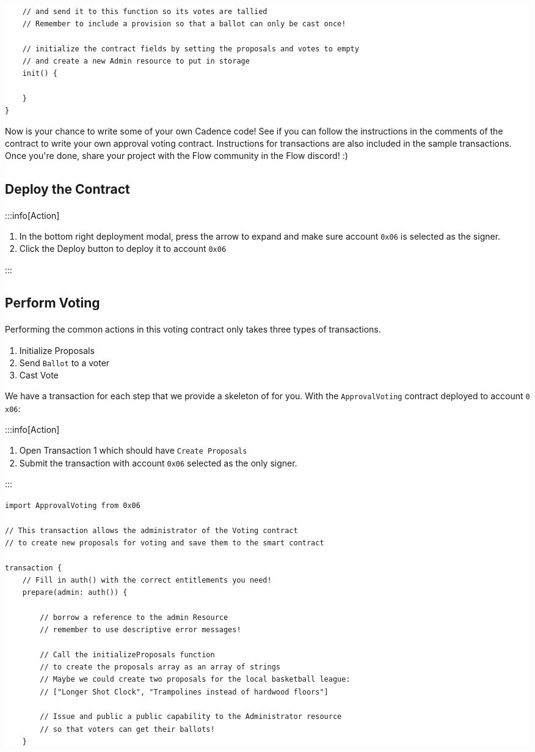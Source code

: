 ```cadence ApprovalVoting.cdc
    // and send it to this function so its votes are tallied
    // Remember to include a provision so that a ballot can only be cast once!

    // initialize the contract fields by setting the proposals and votes to empty
    // and create a new Admin resource to put in storage
    init() {
        
    }
}

```

Now is your chance to write some of your own Cadence code!
See if you can follow the instructions in the comments of the contract
to write your own approval voting contract.
Instructions for transactions are also included in the sample transactions.
Once you're done, share your project with the Flow community in the Flow discord! :)

## Deploy the Contract

:::info[Action]

1. In the bottom right deployment modal, press the arrow to expand and make sure account `0x06` is selected as the signer.
2. Click the Deploy button to deploy it to account `0x06`

:::

## Perform Voting

Performing the common actions in this voting contract only takes three types of transactions.

1. Initialize Proposals
2. Send `Ballot` to a voter
3. Cast Vote

We have a transaction for each step that we provide a skeleton of for you.
With the `ApprovalVoting` contract deployed to account `0x06`:

:::info[Action]

1. Open Transaction 1 which should have `Create Proposals`
2. Submit the transaction with account `0x06` selected as the only signer.

:::

```cadence CreateProposals.cdc
import ApprovalVoting from 0x06

// This transaction allows the administrator of the Voting contract
// to create new proposals for voting and save them to the smart contract

transaction {
    // Fill in auth() with the correct entitlements you need!
    prepare(admin: auth()) {

        // borrow a reference to the admin Resource
        // remember to use descriptive error messages!

        // Call the initializeProposals function
        // to create the proposals array as an array of strings
        // Maybe we could create two proposals for the local basketball league:
        // ["Longer Shot Clock", "Trampolines instead of hardwood floors"]

        // Issue and public a public capability to the Administrator resource
        // so that voters can get their ballots!
    }
```
